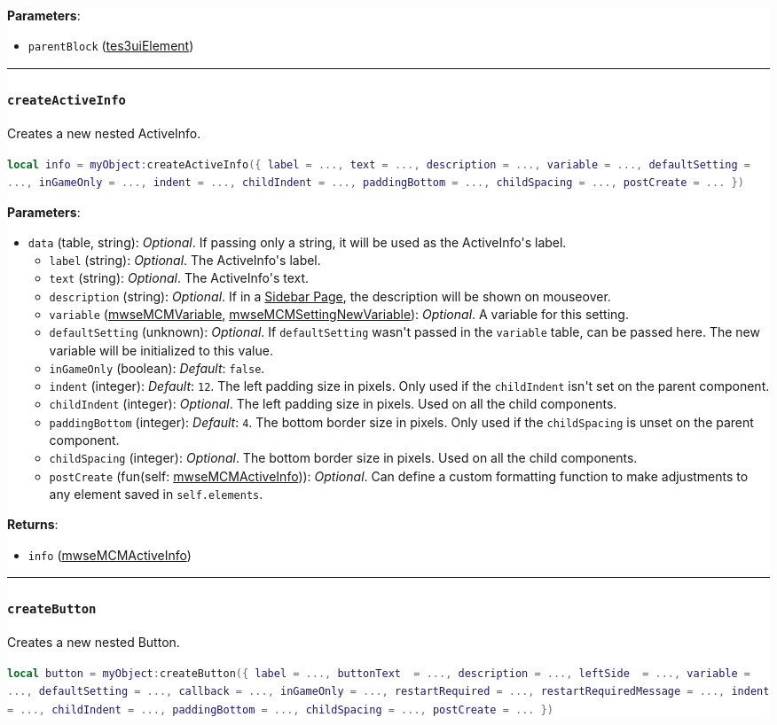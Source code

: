 **Parameters**:

* `parentBlock` ([tes3uiElement](../types/tes3uiElement.md))

***

### `createActiveInfo`
<div class="search_terms" style="display: none">createactiveinfo, activeinfo</div>

Creates a new nested ActiveInfo.

```lua
local info = myObject:createActiveInfo({ label = ..., text = ..., description = ..., variable = ..., defaultSetting = ..., inGameOnly = ..., indent = ..., childIndent = ..., paddingBottom = ..., childSpacing = ..., postCreate = ... })
```

**Parameters**:

* `data` (table, string): *Optional*. If passing only a string, it will be used as the ActiveInfo's label.
	* `label` (string): *Optional*. The ActiveInfo's label.
	* `text` (string): *Optional*. The ActiveInfo's text.
	* `description` (string): *Optional*. If in a [Sidebar Page](../types/mwseMCMSideBarPage.md), the description will be shown on mouseover.
	* `variable` ([mwseMCMVariable](../types/mwseMCMVariable.md), [mwseMCMSettingNewVariable](../types/mwseMCMSettingNewVariable.md)): *Optional*. A variable for this setting.
	* `defaultSetting` (unknown): *Optional*. If `defaultSetting` wasn't passed in the `variable` table, can be passed here. The new variable will be initialized to this value.
	* `inGameOnly` (boolean): *Default*: `false`.
	* `indent` (integer): *Default*: `12`. The left padding size in pixels. Only used if the `childIndent` isn't set on the parent component.
	* `childIndent` (integer): *Optional*. The left padding size in pixels. Used on all the child components.
	* `paddingBottom` (integer): *Default*: `4`. The bottom border size in pixels. Only used if the `childSpacing` is unset on the parent component.
	* `childSpacing` (integer): *Optional*. The bottom border size in pixels. Used on all the child components.
	* `postCreate` (fun(self: [mwseMCMActiveInfo](../types/mwseMCMActiveInfo.md))): *Optional*. Can define a custom formatting function to make adjustments to any element saved in `self.elements`.

**Returns**:

* `info` ([mwseMCMActiveInfo](../types/mwseMCMActiveInfo.md))

***

### `createButton`
<div class="search_terms" style="display: none">createbutton, button</div>

Creates a new nested Button.

```lua
local button = myObject:createButton({ label = ..., buttonText  = ..., description = ..., leftSide  = ..., variable = ..., defaultSetting = ..., callback = ..., inGameOnly = ..., restartRequired = ..., restartRequiredMessage = ..., indent = ..., childIndent = ..., paddingBottom = ..., childSpacing = ..., postCreate = ... })
```
